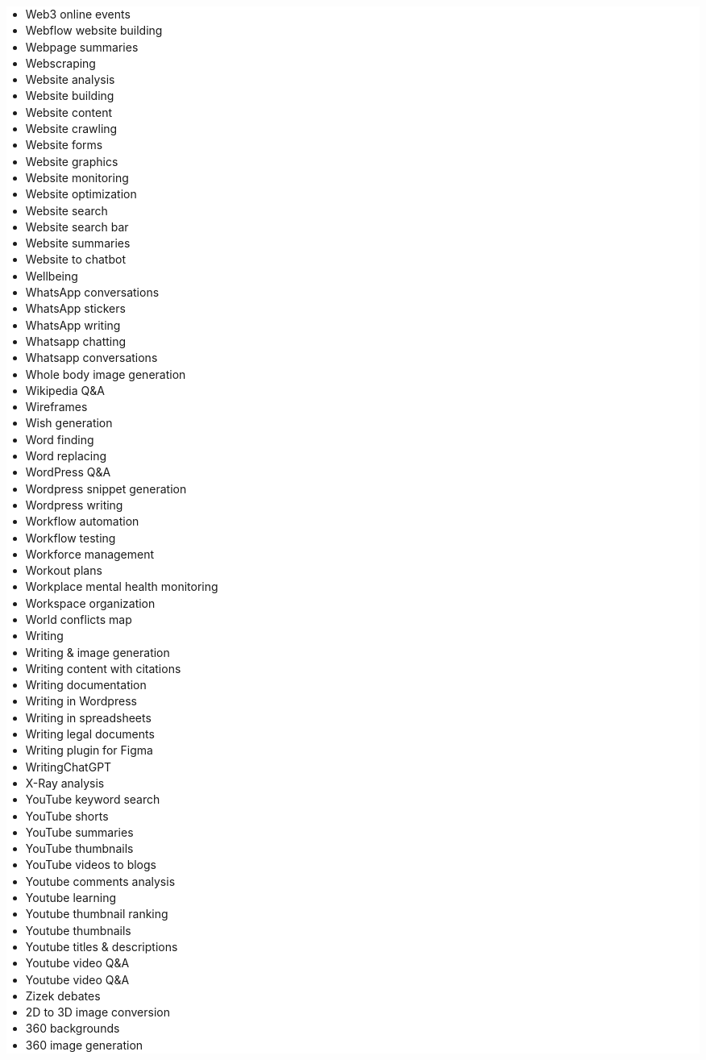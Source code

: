 * Web3 online events
* Webflow website building
* Webpage summaries
* Webscraping
* Website analysis
* Website building
* Website content
* Website crawling
* Website forms
* Website graphics
* Website monitoring
* Website optimization
* Website search
* Website search bar
* Website summaries
* Website to chatbot
* Wellbeing
* WhatsApp conversations
* WhatsApp stickers
* WhatsApp writing
* Whatsapp chatting
* Whatsapp conversations
* Whole body image generation
* Wikipedia Q&A
* Wireframes
* Wish generation
* Word finding
* Word replacing
* WordPress Q&A
* Wordpress snippet generation
* Wordpress writing
* Workflow automation
* Workflow testing
* Workforce management
* Workout plans
* Workplace mental health monitoring
* Workspace organization
* World conflicts map
* Writing
* Writing & image generation
* Writing content with citations
* Writing documentation
* Writing in Wordpress
* Writing in spreadsheets
* Writing legal documents
* Writing plugin for Figma
* WritingChatGPT
* X-Ray analysis
* YouTube keyword search
* YouTube shorts
* YouTube summaries
* YouTube thumbnails
* YouTube videos to blogs
* Youtube comments analysis
* Youtube learning
* Youtube thumbnail ranking
* Youtube thumbnails
* Youtube titles & descriptions
* Youtube video Q&A
* Youtube video Q&A
* Zizek debates
* 2D to 3D image conversion
* 360 backgrounds
* 360 image generation